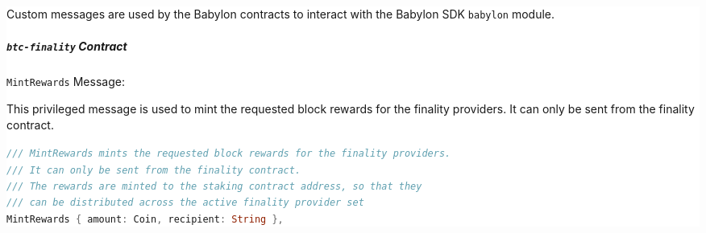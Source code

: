 Custom messages are used by the Babylon contracts to interact with the
Babylon SDK `babylon` module.

##### `btc-finality` Contract

`MintRewards` Message:

This privileged message is used to mint the requested block rewards for the
finality providers.
It can only be sent from the finality contract.

```rust
/// MintRewards mints the requested block rewards for the finality providers.
/// It can only be sent from the finality contract.
/// The rewards are minted to the staking contract address, so that they
/// can be distributed across the active finality provider set
MintRewards { amount: Coin, recipient: String },
```
